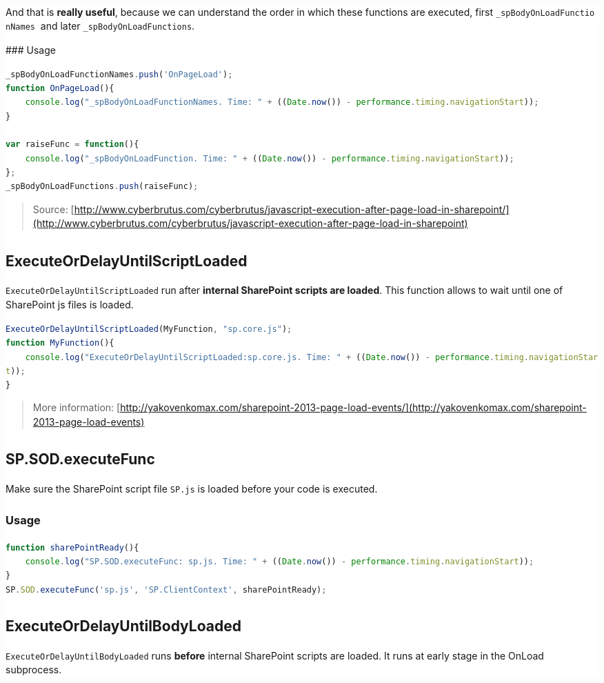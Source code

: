 And that is **really useful**, because we can understand the order in which these functions are executed, first `_spBodyOnLoadFunctionNames`  and later  `_spBodyOnLoadFunctions`.

### Usage
```js
_spBodyOnLoadFunctionNames.push('OnPageLoad');
function OnPageLoad(){
    console.log("_spBodyOnLoadFunctionNames. Time: " + ((Date.now()) - performance.timing.navigationStart));
}

var raiseFunc = function(){
    console.log("_spBodyOnLoadFunction. Time: " + ((Date.now()) - performance.timing.navigationStart));
};
_spBodyOnLoadFunctions.push(raiseFunc);
```

> Source: [http://www.cyberbrutus.com/cyberbrutus/javascript-execution-after-page-load-in-sharepoint/](http://www.cyberbrutus.com/cyberbrutus/javascript-execution-after-page-load-in-sharepoint)


## ExecuteOrDelayUntilScriptLoaded
`ExecuteOrDelayUntilScriptLoaded` run after **internal SharePoint scripts are loaded**. This function allows to wait until one of SharePoint js files is loaded.

```js
ExecuteOrDelayUntilScriptLoaded(MyFunction, "sp.core.js");
function MyFunction(){
    console.log("ExecuteOrDelayUntilScriptLoaded:sp.core.js. Time: " + ((Date.now()) - performance.timing.navigationStart));
}
```

> More information: [http://yakovenkomax.com/sharepoint-2013-page-load-events/](http://yakovenkomax.com/sharepoint-2013-page-load-events)

## SP.SOD.executeFunc
Make sure the SharePoint script file `SP.js` is loaded before your code is executed.

### Usage
```js
function sharePointReady(){
    console.log("SP.SOD.executeFunc: sp.js. Time: " + ((Date.now()) - performance.timing.navigationStart));
}
SP.SOD.executeFunc('sp.js', 'SP.ClientContext', sharePointReady);
```

## ExecuteOrDelayUntilBodyLoaded

`ExecuteOrDelayUntilBodyLoaded` runs **before** internal SharePoint scripts are loaded. It runs at early stage in the OnLoad subprocess.
